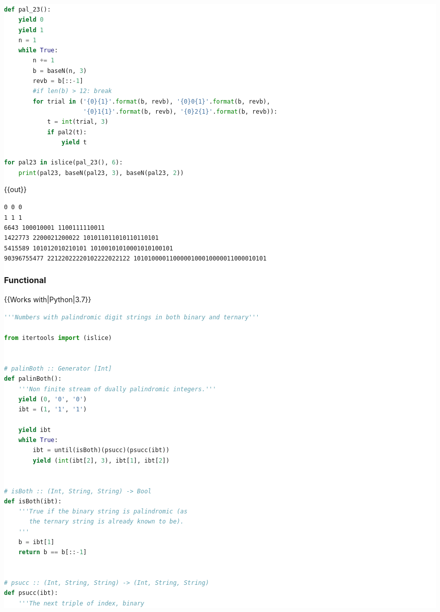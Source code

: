```python
def pal_23():
    yield 0
    yield 1
    n = 1
    while True:
        n += 1
        b = baseN(n, 3)
        revb = b[::-1]
        #if len(b) > 12: break
        for trial in ('{0}{1}'.format(b, revb), '{0}0{1}'.format(b, revb),
                      '{0}1{1}'.format(b, revb), '{0}2{1}'.format(b, revb)):
            t = int(trial, 3)
            if pal2(t):
                yield t

for pal23 in islice(pal_23(), 6):
    print(pal23, baseN(pal23, 3), baseN(pal23, 2))
```

{{out}}

```txt
0 0 0
1 1 1
6643 100010001 1100111110011
1422773 2200021200022 101011011010110110101
5415589 101012010210101 10100101010001010100101
90396755477 22122022220102222022122 1010100001100000100010000011000010101
```



### Functional

{{Works with|Python|3.7}}

```Python
'''Numbers with palindromic digit strings in both binary and ternary'''

from itertools import (islice)


# palinBoth :: Generator [Int]
def palinBoth():
    '''Non finite stream of dually palindromic integers.'''
    yield (0, '0', '0')
    ibt = (1, '1', '1')

    yield ibt
    while True:
        ibt = until(isBoth)(psucc)(psucc(ibt))
        yield (int(ibt[2], 3), ibt[1], ibt[2])


# isBoth :: (Int, String, String) -> Bool
def isBoth(ibt):
    '''True if the binary string is palindromic (as
       the ternary string is already known to be).
    '''
    b = ibt[1]
    return b == b[::-1]


# psucc :: (Int, String, String) -> (Int, String, String)
def psucc(ibt):
    '''The next triple of index, binary
```